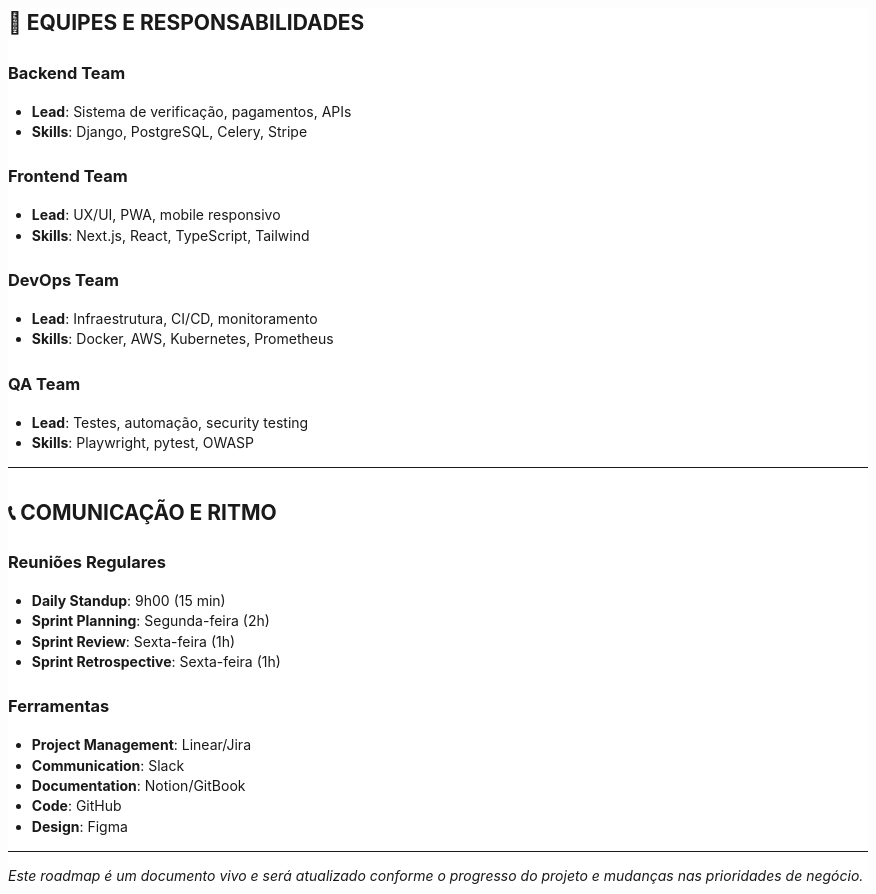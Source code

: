 ## 👥 **EQUIPES E RESPONSABILIDADES**

### **Backend Team**
- **Lead**: Sistema de verificação, pagamentos, APIs
- **Skills**: Django, PostgreSQL, Celery, Stripe

### **Frontend Team**
- **Lead**: UX/UI, PWA, mobile responsivo
- **Skills**: Next.js, React, TypeScript, Tailwind

### **DevOps Team**
- **Lead**: Infraestrutura, CI/CD, monitoramento
- **Skills**: Docker, AWS, Kubernetes, Prometheus

### **QA Team**
- **Lead**: Testes, automação, security testing
- **Skills**: Playwright, pytest, OWASP

---

## 📞 **COMUNICAÇÃO E RITMO**

### **Reuniões Regulares**
- **Daily Standup**: 9h00 (15 min)
- **Sprint Planning**: Segunda-feira (2h)
- **Sprint Review**: Sexta-feira (1h)
- **Sprint Retrospective**: Sexta-feira (1h)

### **Ferramentas**
- **Project Management**: Linear/Jira
- **Communication**: Slack
- **Documentation**: Notion/GitBook
- **Code**: GitHub
- **Design**: Figma

---

*Este roadmap é um documento vivo e será atualizado conforme o progresso do projeto e mudanças nas prioridades de negócio.*